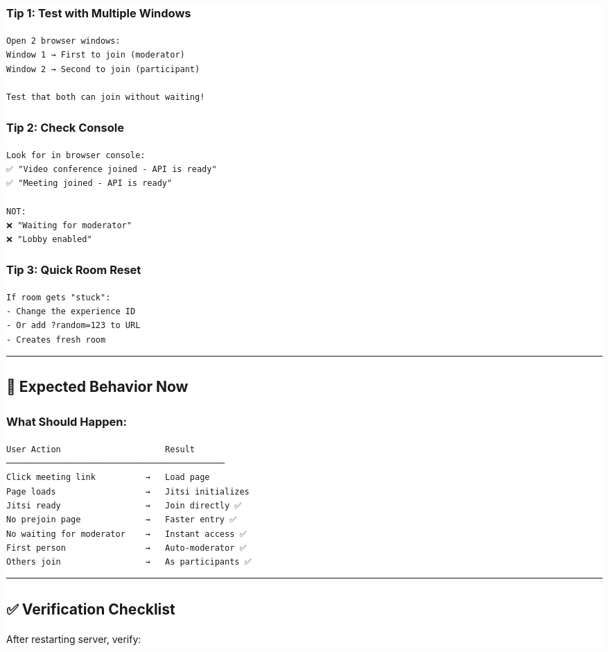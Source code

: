 ### **Tip 1: Test with Multiple Windows**
```
Open 2 browser windows:
Window 1 → First to join (moderator)
Window 2 → Second to join (participant)

Test that both can join without waiting!
```

### **Tip 2: Check Console**
```
Look for in browser console:
✅ "Video conference joined - API is ready"
✅ "Meeting joined - API is ready"

NOT:
❌ "Waiting for moderator"
❌ "Lobby enabled"
```

### **Tip 3: Quick Room Reset**
```
If room gets "stuck":
- Change the experience ID
- Or add ?random=123 to URL
- Creates fresh room
```

---

## 🚀 Expected Behavior Now

### **What Should Happen:**

```
User Action                     Result
────────────────────────────────────────────
Click meeting link          →   Load page
Page loads                  →   Jitsi initializes
Jitsi ready                 →   Join directly ✅
No prejoin page             →   Faster entry ✅
No waiting for moderator    →   Instant access ✅
First person                →   Auto-moderator ✅
Others join                 →   As participants ✅
```

---

## ✅ Verification Checklist

After restarting server, verify:
